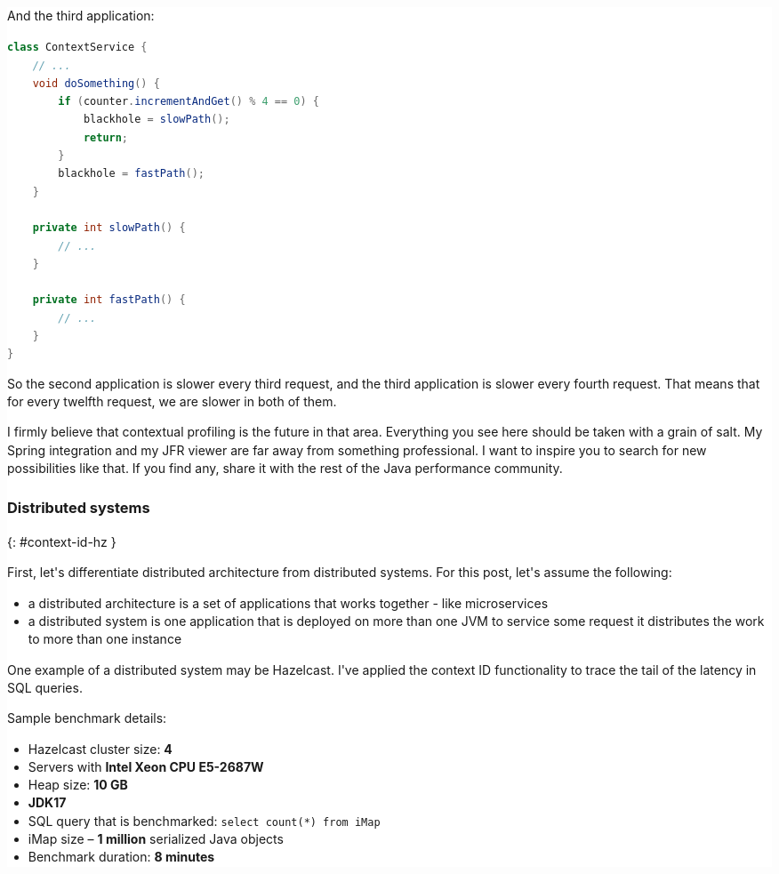 
And the third application:

```java
class ContextService {
    // ...
    void doSomething() {
        if (counter.incrementAndGet() % 4 == 0) {
            blackhole = slowPath();
            return;
        }
        blackhole = fastPath();
    }

    private int slowPath() {
        // ...
    }

    private int fastPath() {
        // ...
    }
}
```

So the second application is slower every third request, and the third application is slower every fourth request.
That means that for every twelfth request, we are slower in both of them.

I firmly believe that contextual profiling is the future in that area. Everything you see here should be taken with a grain of
salt. My Spring integration and my JFR viewer are far away from something professional. I want to inspire you to
search for new possibilities like that. If you find any, share it with the rest of the Java performance community.

### Distributed systems
{: #context-id-hz }

First, let's differentiate distributed architecture from distributed systems. For this post, let's assume
the following:

- a distributed architecture is a set of applications that works together - like microservices
- a distributed system is one application that is deployed on more than one JVM to service some request
  it distributes the work to more than one instance

One example of a distributed system may be Hazelcast. I've applied the context ID functionality to trace the tail of
the latency in SQL queries.

Sample benchmark details:

* Hazelcast cluster size: **4**
* Servers with **Intel Xeon CPU E5-2687W**
* Heap size: **10 GB**
* **JDK17**
* SQL query that is benchmarked: ```select count(*) from iMap```
* iMap size – **1 million** serialized Java objects
* Benchmark duration: **8 minutes**
